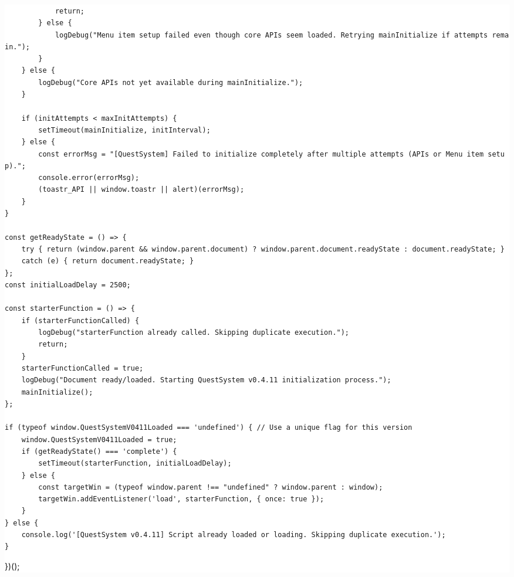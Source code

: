                 return; 
            } else {
                logDebug("Menu item setup failed even though core APIs seem loaded. Retrying mainInitialize if attempts remain.");
            }
        } else {
            logDebug("Core APIs not yet available during mainInitialize.");
        }

        if (initAttempts < maxInitAttempts) {
            setTimeout(mainInitialize, initInterval);
        } else {
            const errorMsg = "[QuestSystem] Failed to initialize completely after multiple attempts (APIs or Menu item setup).";
            console.error(errorMsg);
            (toastr_API || window.toastr || alert)(errorMsg);
        }
    }

    const getReadyState = () => {
        try { return (window.parent && window.parent.document) ? window.parent.document.readyState : document.readyState; }
        catch (e) { return document.readyState; }
    };
    const initialLoadDelay = 2500;

    const starterFunction = () => {
        if (starterFunctionCalled) {
            logDebug("starterFunction already called. Skipping duplicate execution.");
            return;
        }
        starterFunctionCalled = true;
        logDebug("Document ready/loaded. Starting QuestSystem v0.4.11 initialization process.");
        mainInitialize();
    };

    if (typeof window.QuestSystemV0411Loaded === 'undefined') { // Use a unique flag for this version
        window.QuestSystemV0411Loaded = true; 
        if (getReadyState() === 'complete') {
            setTimeout(starterFunction, initialLoadDelay);
        } else {
            const targetWin = (typeof window.parent !== "undefined" ? window.parent : window);
            targetWin.addEventListener('load', starterFunction, { once: true });
        }
    } else {
        console.log('[QuestSystem v0.4.11] Script already loaded or loading. Skipping duplicate execution.');
    }
})();
